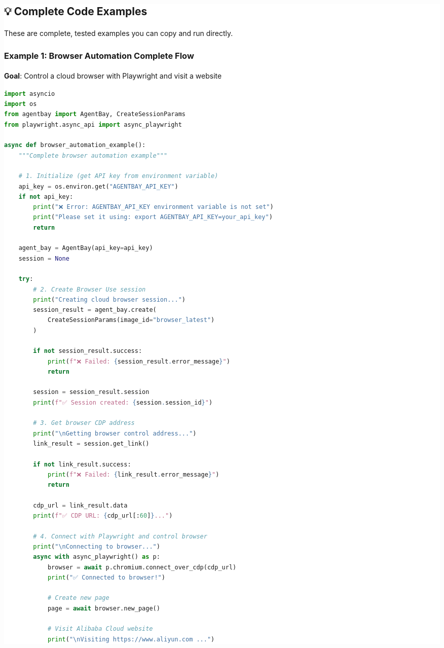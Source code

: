 
## 💡 Complete Code Examples

These are complete, tested examples you can copy and run directly.

### Example 1: Browser Automation Complete Flow

**Goal**: Control a cloud browser with Playwright and visit a website

```python
import asyncio
import os
from agentbay import AgentBay, CreateSessionParams
from playwright.async_api import async_playwright

async def browser_automation_example():
    """Complete browser automation example"""
    
    # 1. Initialize (get API key from environment variable)
    api_key = os.environ.get("AGENTBAY_API_KEY")
    if not api_key:
        print("❌ Error: AGENTBAY_API_KEY environment variable is not set")
        print("Please set it using: export AGENTBAY_API_KEY=your_api_key")
        return
    
    agent_bay = AgentBay(api_key=api_key)
    session = None
    
    try:
        # 2. Create Browser Use session
        print("Creating cloud browser session...")
        session_result = agent_bay.create(
            CreateSessionParams(image_id="browser_latest")
        )
        
        if not session_result.success:
            print(f"❌ Failed: {session_result.error_message}")
            return
        
        session = session_result.session
        print(f"✅ Session created: {session.session_id}")
        
        # 3. Get browser CDP address
        print("\nGetting browser control address...")
        link_result = session.get_link()
        
        if not link_result.success:
            print(f"❌ Failed: {link_result.error_message}")
            return
        
        cdp_url = link_result.data
        print(f"✅ CDP URL: {cdp_url[:60]}...")
        
        # 4. Connect with Playwright and control browser
        print("\nConnecting to browser...")
        async with async_playwright() as p:
            browser = await p.chromium.connect_over_cdp(cdp_url)
            print("✅ Connected to browser!")
            
            # Create new page
            page = await browser.new_page()
            
            # Visit Alibaba Cloud website
            print("\nVisiting https://www.aliyun.com ...")
```